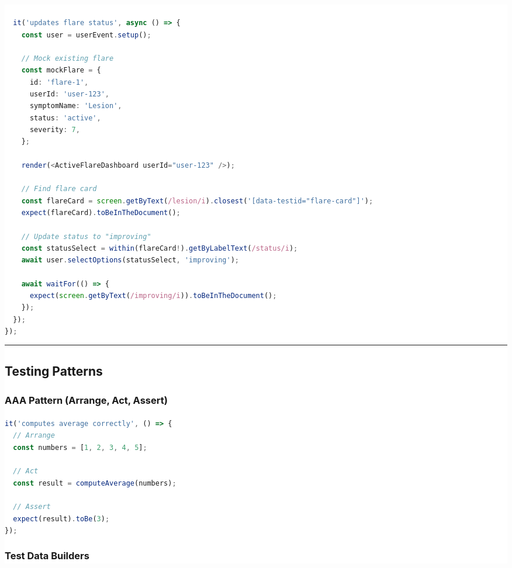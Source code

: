 ```typescript

  it('updates flare status', async () => {
    const user = userEvent.setup();

    // Mock existing flare
    const mockFlare = {
      id: 'flare-1',
      userId: 'user-123',
      symptomName: 'Lesion',
      status: 'active',
      severity: 7,
    };

    render(<ActiveFlareDashboard userId="user-123" />);

    // Find flare card
    const flareCard = screen.getByText(/lesion/i).closest('[data-testid="flare-card"]');
    expect(flareCard).toBeInTheDocument();

    // Update status to "improving"
    const statusSelect = within(flareCard!).getByLabelText(/status/i);
    await user.selectOptions(statusSelect, 'improving');

    await waitFor(() => {
      expect(screen.getByText(/improving/i)).toBeInTheDocument();
    });
  });
});
```

---

## Testing Patterns

### AAA Pattern (Arrange, Act, Assert)

```typescript
it('computes average correctly', () => {
  // Arrange
  const numbers = [1, 2, 3, 4, 5];
  
  // Act
  const result = computeAverage(numbers);
  
  // Assert
  expect(result).toBe(3);
});
```

### Test Data Builders
